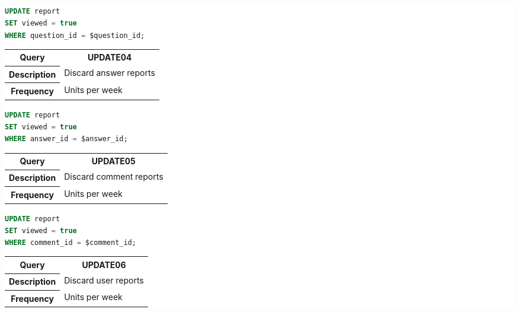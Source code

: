 ```sql
UPDATE report
SET viewed = true
WHERE question_id = $question_id;
```

<table>
    <tr>
         <th>Query</th>
         <th>UPDATE04</th>
    </tr>
    <tr>
         <th>Description</th>
         <td>Discard answer reports</td>
    </tr>
    <tr>
         <th>Frequency</th>
         <td>Units per week</td>
    </tr>
</table>

```sql
UPDATE report
SET viewed = true
WHERE answer_id = $answer_id;
```

<table>
    <tr>
         <th>Query</th>
         <th>UPDATE05</th>
    </tr>
    <tr>
         <th>Description</th>
         <td>Discard comment reports</td>
    </tr>
    <tr>
         <th>Frequency</th>
         <td>Units per week</td>
    </tr>
</table>

```sql
UPDATE report
SET viewed = true
WHERE comment_id = $comment_id;
```

<table>
    <tr>
         <th>Query</th>
         <th>UPDATE06</th>
    </tr>
    <tr>
         <th>Description</th>
         <td>Discard user reports</td>
    </tr>
    <tr>
         <th>Frequency</th>
         <td>Units per week</td>
    </tr>
</table>
